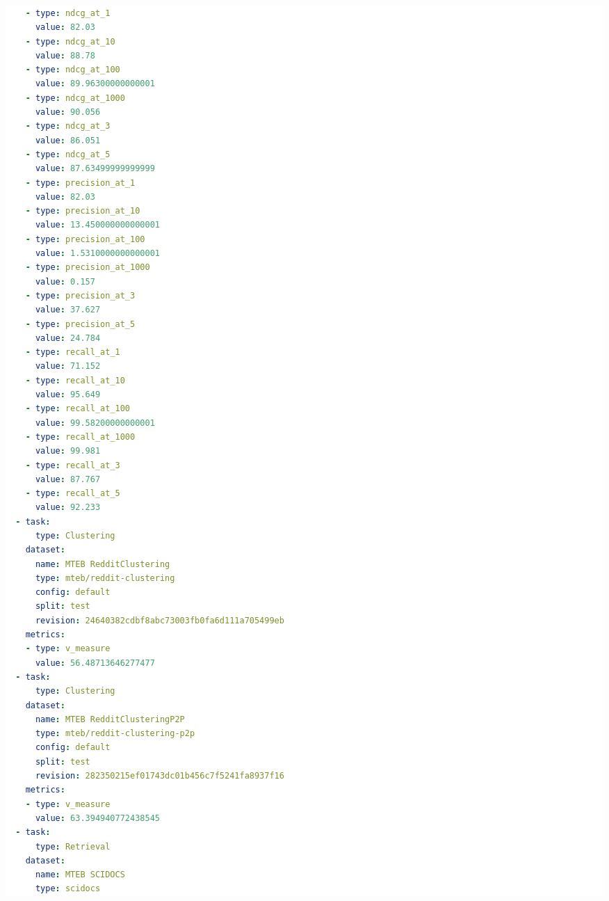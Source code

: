 ```yaml
    - type: ndcg_at_1
      value: 82.03
    - type: ndcg_at_10
      value: 88.78
    - type: ndcg_at_100
      value: 89.96300000000001
    - type: ndcg_at_1000
      value: 90.056
    - type: ndcg_at_3
      value: 86.051
    - type: ndcg_at_5
      value: 87.63499999999999
    - type: precision_at_1
      value: 82.03
    - type: precision_at_10
      value: 13.450000000000001
    - type: precision_at_100
      value: 1.5310000000000001
    - type: precision_at_1000
      value: 0.157
    - type: precision_at_3
      value: 37.627
    - type: precision_at_5
      value: 24.784
    - type: recall_at_1
      value: 71.152
    - type: recall_at_10
      value: 95.649
    - type: recall_at_100
      value: 99.58200000000001
    - type: recall_at_1000
      value: 99.981
    - type: recall_at_3
      value: 87.767
    - type: recall_at_5
      value: 92.233
  - task:
      type: Clustering
    dataset:
      name: MTEB RedditClustering
      type: mteb/reddit-clustering
      config: default
      split: test
      revision: 24640382cdbf8abc73003fb0fa6d111a705499eb
    metrics:
    - type: v_measure
      value: 56.48713646277477
  - task:
      type: Clustering
    dataset:
      name: MTEB RedditClusteringP2P
      type: mteb/reddit-clustering-p2p
      config: default
      split: test
      revision: 282350215ef01743dc01b456c7f5241fa8937f16
    metrics:
    - type: v_measure
      value: 63.394940772438545
  - task:
      type: Retrieval
    dataset:
      name: MTEB SCIDOCS
      type: scidocs
```